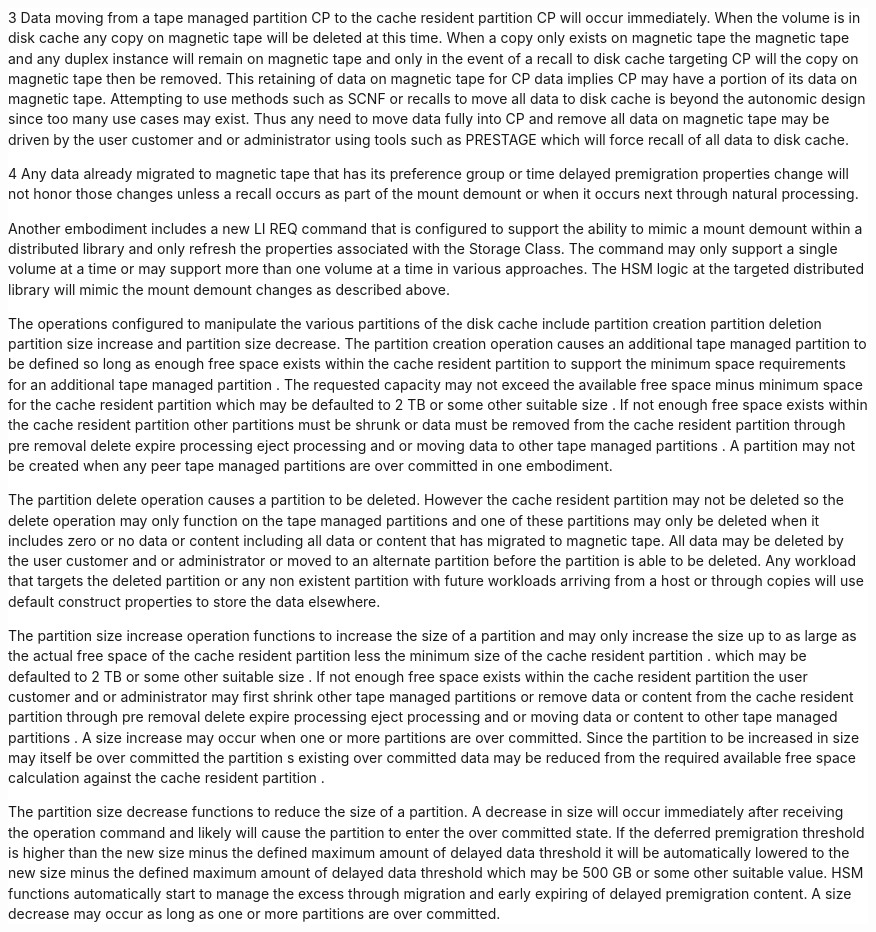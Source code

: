 3 Data moving from a tape managed partition CP to the cache resident partition CP will occur immediately. When the volume is in disk cache any copy on magnetic tape will be deleted at this time. When a copy only exists on magnetic tape the magnetic tape and any duplex instance will remain on magnetic tape and only in the event of a recall to disk cache targeting CP will the copy on magnetic tape then be removed. This retaining of data on magnetic tape for CP data implies CP may have a portion of its data on magnetic tape. Attempting to use methods such as SCNF or recalls to move all data to disk cache is beyond the autonomic design since too many use cases may exist. Thus any need to move data fully into CP and remove all data on magnetic tape may be driven by the user customer and or administrator using tools such as PRESTAGE which will force recall of all data to disk cache.

4 Any data already migrated to magnetic tape that has its preference group or time delayed premigration properties change will not honor those changes unless a recall occurs as part of the mount demount or when it occurs next through natural processing.

Another embodiment includes a new LI REQ command that is configured to support the ability to mimic a mount demount within a distributed library and only refresh the properties associated with the Storage Class. The command may only support a single volume at a time or may support more than one volume at a time in various approaches. The HSM logic at the targeted distributed library will mimic the mount demount changes as described above.

The operations configured to manipulate the various partitions of the disk cache include partition creation partition deletion partition size increase and partition size decrease. The partition creation operation causes an additional tape managed partition to be defined so long as enough free space exists within the cache resident partition to support the minimum space requirements for an additional tape managed partition . The requested capacity may not exceed the available free space minus minimum space for the cache resident partition which may be defaulted to 2 TB or some other suitable size . If not enough free space exists within the cache resident partition other partitions must be shrunk or data must be removed from the cache resident partition through pre removal delete expire processing eject processing and or moving data to other tape managed partitions . A partition may not be created when any peer tape managed partitions are over committed in one embodiment.

The partition delete operation causes a partition to be deleted. However the cache resident partition may not be deleted so the delete operation may only function on the tape managed partitions and one of these partitions may only be deleted when it includes zero or no data or content including all data or content that has migrated to magnetic tape. All data may be deleted by the user customer and or administrator or moved to an alternate partition before the partition is able to be deleted. Any workload that targets the deleted partition or any non existent partition with future workloads arriving from a host or through copies will use default construct properties to store the data elsewhere.

The partition size increase operation functions to increase the size of a partition and may only increase the size up to as large as the actual free space of the cache resident partition less the minimum size of the cache resident partition . which may be defaulted to 2 TB or some other suitable size . If not enough free space exists within the cache resident partition the user customer and or administrator may first shrink other tape managed partitions or remove data or content from the cache resident partition through pre removal delete expire processing eject processing and or moving data or content to other tape managed partitions . A size increase may occur when one or more partitions are over committed. Since the partition to be increased in size may itself be over committed the partition s existing over committed data may be reduced from the required available free space calculation against the cache resident partition .

The partition size decrease functions to reduce the size of a partition. A decrease in size will occur immediately after receiving the operation command and likely will cause the partition to enter the over committed state. If the deferred premigration threshold is higher than the new size minus the defined maximum amount of delayed data threshold it will be automatically lowered to the new size minus the defined maximum amount of delayed data threshold which may be 500 GB or some other suitable value. HSM functions automatically start to manage the excess through migration and early expiring of delayed premigration content. A size decrease may occur as long as one or more partitions are over committed.
